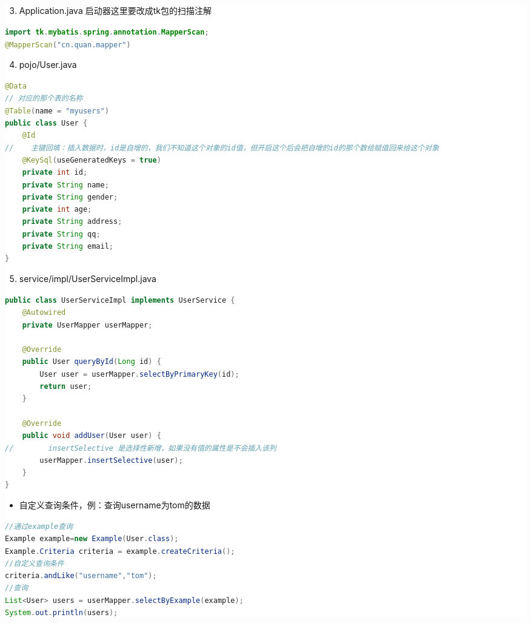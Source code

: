 3. Application.java 启动器这里要改成tk包的扫描注解

```java
import tk.mybatis.spring.annotation.MapperScan;
@MapperScan("cn.quan.mapper")
```

4. pojo/User.java

```java
@Data
// 对应的那个表的名称
@Table(name = "myusers")
public class User {
    @Id
//    主键回填：插入数据时，id是自增的，我们不知道这个对象的id值，但开启这个后会把自增的id的那个数给赋值回来给这个对象
    @KeySql(useGeneratedKeys = true)
    private int id;
    private String name;
    private String gender;
    private int age;
    private String address;
    private String qq;
    private String email;
}
```

5. service/impl/UserServiceImpl.java

```java
public class UserServiceImpl implements UserService {
    @Autowired
    private UserMapper userMapper;

    @Override
    public User queryById(Long id) {
        User user = userMapper.selectByPrimaryKey(id);
        return user;
    }

    @Override
    public void addUser(User user) {
//        insertSelective 是选择性新增，如果没有值的属性是不会插入该列
        userMapper.insertSelective(user);
    }
}
```



- 自定义查询条件，例：查询username为tom的数据

```java
//通过example查询
Example example=new Example(User.class);
Example.Criteria criteria = example.createCriteria();
//自定义查询条件
criteria.andLike("username","tom");
//查询
List<User> users = userMapper.selectByExample(example);
System.out.println(users);
```
